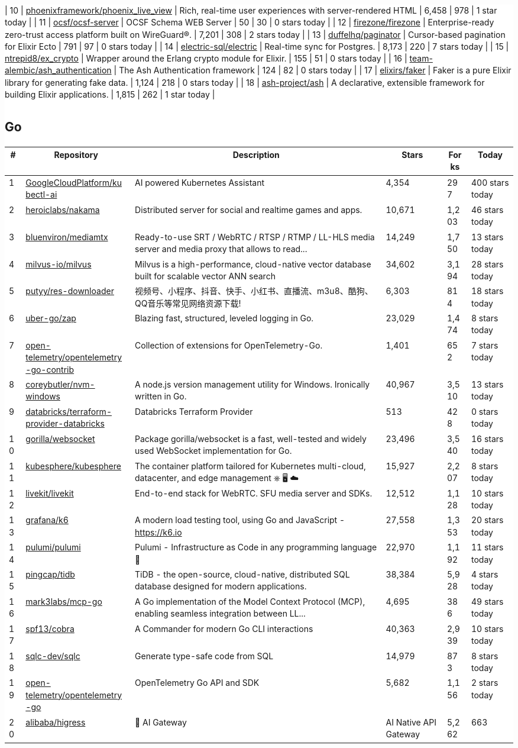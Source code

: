 | 10 | [phoenixframework/phoenix_live_view](https://github.com/phoenixframework/phoenix_live_view) | Rich, real-time user experiences with server-rendered HTML | 6,458 | 978 | 1 star today |
| 11 | [ocsf/ocsf-server](https://github.com/ocsf/ocsf-server) | OCSF Schema WEB Server | 50 | 30 | 0 stars today |
| 12 | [firezone/firezone](https://github.com/firezone/firezone) | Enterprise-ready zero-trust access platform built on WireGuard®. | 7,201 | 308 | 2 stars today |
| 13 | [duffelhq/paginator](https://github.com/duffelhq/paginator) | Cursor-based pagination for Elixir Ecto | 791 | 97 | 0 stars today |
| 14 | [electric-sql/electric](https://github.com/electric-sql/electric) | Real-time sync for Postgres. | 8,173 | 220 | 7 stars today |
| 15 | [ntrepid8/ex_crypto](https://github.com/ntrepid8/ex_crypto) | Wrapper around the Erlang crypto module for Elixir. | 155 | 51 | 0 stars today |
| 16 | [team-alembic/ash_authentication](https://github.com/team-alembic/ash_authentication) | The Ash Authentication framework | 124 | 82 | 0 stars today |
| 17 | [elixirs/faker](https://github.com/elixirs/faker) | Faker is a pure Elixir library for generating fake data. | 1,124 | 218 | 0 stars today |
| 18 | [ash-project/ash](https://github.com/ash-project/ash) | A declarative, extensible framework for building Elixir applications. | 1,815 | 262 | 1 star today |

## Go

| # | Repository | Description | Stars | Forks | Today |
| --- | --- | --- | --- | --- | --- |
| 1 | [GoogleCloudPlatform/kubectl-ai](https://github.com/GoogleCloudPlatform/kubectl-ai) | AI powered Kubernetes Assistant | 4,354 | 297 | 400 stars today |
| 2 | [heroiclabs/nakama](https://github.com/heroiclabs/nakama) | Distributed server for social and realtime games and apps. | 10,671 | 1,203 | 46 stars today |
| 3 | [bluenviron/mediamtx](https://github.com/bluenviron/mediamtx) | Ready-to-use SRT / WebRTC / RTSP / RTMP / LL-HLS media server and media proxy that allows to read... | 14,249 | 1,750 | 13 stars today |
| 4 | [milvus-io/milvus](https://github.com/milvus-io/milvus) | Milvus is a high-performance, cloud-native vector database built for scalable vector ANN search | 34,602 | 3,194 | 28 stars today |
| 5 | [putyy/res-downloader](https://github.com/putyy/res-downloader) | 视频号、小程序、抖音、快手、小红书、直播流、m3u8、酷狗、QQ音乐等常见网络资源下载! | 6,303 | 814 | 18 stars today |
| 6 | [uber-go/zap](https://github.com/uber-go/zap) | Blazing fast, structured, leveled logging in Go. | 23,029 | 1,474 | 8 stars today |
| 7 | [open-telemetry/opentelemetry-go-contrib](https://github.com/open-telemetry/opentelemetry-go-contrib) | Collection of extensions for OpenTelemetry-Go. | 1,401 | 652 | 7 stars today |
| 8 | [coreybutler/nvm-windows](https://github.com/coreybutler/nvm-windows) | A node.js version management utility for Windows. Ironically written in Go. | 40,967 | 3,510 | 13 stars today |
| 9 | [databricks/terraform-provider-databricks](https://github.com/databricks/terraform-provider-databricks) | Databricks Terraform Provider | 513 | 428 | 0 stars today |
| 10 | [gorilla/websocket](https://github.com/gorilla/websocket) | Package gorilla/websocket is a fast, well-tested and widely used WebSocket implementation for Go. | 23,496 | 3,540 | 16 stars today |
| 11 | [kubesphere/kubesphere](https://github.com/kubesphere/kubesphere) | The container platform tailored for Kubernetes multi-cloud, datacenter, and edge management ⎈ 🖥 ☁️ | 15,927 | 2,207 | 8 stars today |
| 12 | [livekit/livekit](https://github.com/livekit/livekit) | End-to-end stack for WebRTC. SFU media server and SDKs. | 12,512 | 1,128 | 10 stars today |
| 13 | [grafana/k6](https://github.com/grafana/k6) | A modern load testing tool, using Go and JavaScript - https://k6.io | 27,558 | 1,353 | 20 stars today |
| 14 | [pulumi/pulumi](https://github.com/pulumi/pulumi) | Pulumi - Infrastructure as Code in any programming language 🚀 | 22,970 | 1,192 | 11 stars today |
| 15 | [pingcap/tidb](https://github.com/pingcap/tidb) | TiDB - the open-source, cloud-native, distributed SQL database designed for modern applications. | 38,384 | 5,928 | 4 stars today |
| 16 | [mark3labs/mcp-go](https://github.com/mark3labs/mcp-go) | A Go implementation of the Model Context Protocol (MCP), enabling seamless integration between LL... | 4,695 | 386 | 49 stars today |
| 17 | [spf13/cobra](https://github.com/spf13/cobra) | A Commander for modern Go CLI interactions | 40,363 | 2,939 | 10 stars today |
| 18 | [sqlc-dev/sqlc](https://github.com/sqlc-dev/sqlc) | Generate type-safe code from SQL | 14,979 | 873 | 8 stars today |
| 19 | [open-telemetry/opentelemetry-go](https://github.com/open-telemetry/opentelemetry-go) | OpenTelemetry Go API and SDK | 5,682 | 1,156 | 2 stars today |
| 20 | [alibaba/higress](https://github.com/alibaba/higress) | 🤖 AI Gateway | AI Native API Gateway | 5,262 | 663 | 23 stars today |
